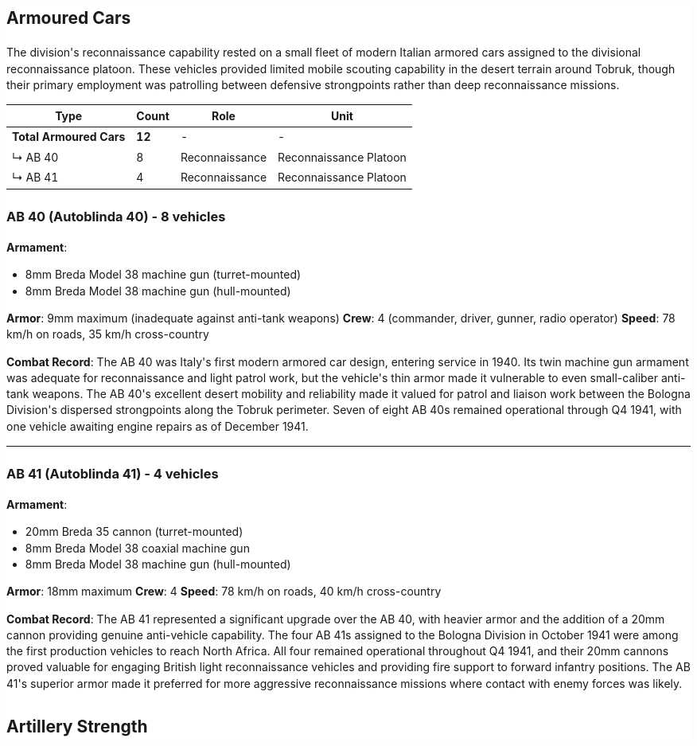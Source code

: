 ## Armoured Cars

The division's reconnaissance capability rested on a small fleet of modern Italian armored cars assigned to the divisional reconnaissance platoon. These vehicles provided limited mobile scouting capability in the desert terrain around Tobruk, though their primary employment was patrolling between defensive strongpoints rather than deep reconnaissance missions.

| Type | Count | Role | Unit |
|------|-------|------|------|
| **Total Armoured Cars** | **12** | - | - |
| ↳ AB 40 | 8 | Reconnaissance | Reconnaissance Platoon |
| ↳ AB 41 | 4 | Reconnaissance | Reconnaissance Platoon |

### AB 40 (Autoblinda 40) - 8 vehicles

**Armament**:
- 8mm Breda Model 38 machine gun (turret-mounted)
- 8mm Breda Model 38 machine gun (hull-mounted)

**Armor**: 9mm maximum (inadequate against anti-tank weapons)
**Crew**: 4 (commander, driver, gunner, radio operator)
**Speed**: 78 km/h on roads, 35 km/h cross-country

**Combat Record**: The AB 40 was Italy's first modern armored car design, entering service in 1940. Its twin machine gun armament was adequate for reconnaissance and light patrol work, but the vehicle's thin armor made it vulnerable to even small-caliber anti-tank weapons. The AB 40's excellent desert mobility and reliability made it valued for patrol and liaison work between the Bologna Division's dispersed strongpoints along the Tobruk perimeter. Seven of eight AB 40s remained operational through Q4 1941, with one vehicle awaiting engine repairs as of December 1941.

---

### AB 41 (Autoblinda 41) - 4 vehicles

**Armament**:
- 20mm Breda 35 cannon (turret-mounted)
- 8mm Breda Model 38 coaxial machine gun
- 8mm Breda Model 38 machine gun (hull-mounted)

**Armor**: 18mm maximum
**Crew**: 4
**Speed**: 78 km/h on roads, 40 km/h cross-country

**Combat Record**: The AB 41 represented a significant upgrade over the AB 40, with heavier armor and the addition of a 20mm cannon providing genuine anti-vehicle capability. The four AB 41s assigned to the Bologna Division in October 1941 were among the first production vehicles to reach North Africa. All four remained operational throughout Q4 1941, and their 20mm cannons proved valuable for engaging British light reconnaissance vehicles and providing fire support to forward infantry positions. The AB 41's superior armor made it preferred for more aggressive reconnaissance missions where contact with enemy forces was likely.

## Artillery Strength
